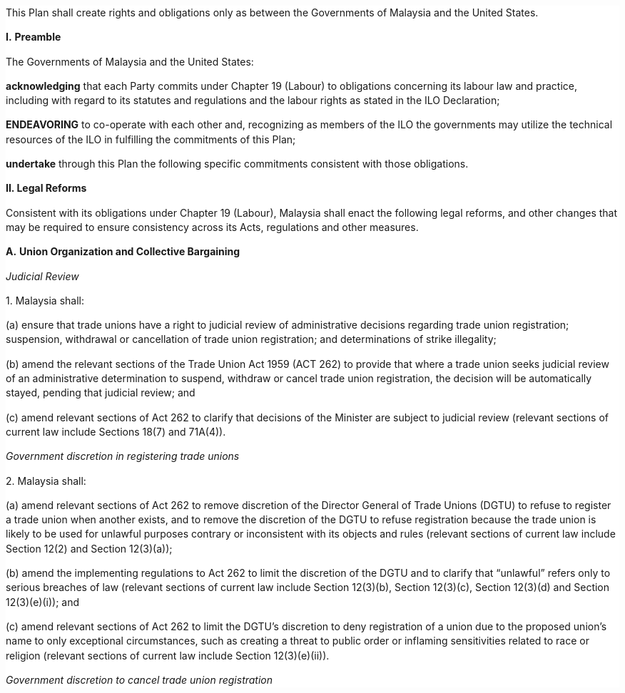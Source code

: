 This Plan shall create rights and obligations only as between the Governments of Malaysia and the United States.

**I.** **Preamble**

The Governments of Malaysia and the United States:

**acknowledging** that each Party commits under Chapter 19 (Labour) to obligations concerning its labour law and practice, including with regard to its statutes and regulations and the labour rights as stated in the ILO Declaration;

**ENDEAVORING** to co-operate with each other and, recognizing as members of the ILO the governments may utilize the technical resources of the ILO in fulfilling the commitments of this Plan;

**undertake** through this Plan the following specific commitments consistent with those obligations.

**II. Legal Reforms**

Consistent with its obligations under Chapter 19 (Labour), Malaysia shall enact the following legal reforms, and other changes that may be required to ensure consistency across its Acts, regulations and other measures.

**A.** **Union Organization and Collective Bargaining**

_Judicial Review_

1\. Malaysia shall:

(a) ensure that trade unions have a right to judicial review of administrative decisions regarding trade union registration; suspension, withdrawal or cancellation of trade union registration; and determinations of strike illegality;

(b) amend the relevant sections of the Trade Union Act 1959 (ACT 262) to provide that where a trade union seeks judicial review of an administrative determination to suspend, withdraw or cancel trade union registration, the decision will be automatically stayed, pending that judicial review; and

(c) amend relevant sections of Act 262 to clarify that decisions of the Minister are subject to judicial review (relevant sections of current law include Sections 18(7) and 71A(4)).

_Government discretion in registering trade unions_

2\. Malaysia shall:

(a) amend relevant sections of Act 262 to remove discretion of the Director General of Trade Unions (DGTU) to refuse to register a trade union when another exists, and to remove the discretion of the DGTU to refuse registration because the trade union is likely to be used for unlawful purposes contrary or inconsistent with its objects and rules (relevant sections of current law include Section 12(2) and Section 12(3)(a));

(b) amend the implementing regulations to Act 262 to limit the discretion of the DGTU and to clarify that “unlawful” refers only to serious breaches of law (relevant sections of current law include Section 12(3)(b), Section 12(3)(c), Section 12(3)(d) and Section 12(3)(e)(i)); and

(c) amend relevant sections of Act 262 to limit the DGTU’s discretion to deny registration of a union due to the proposed union’s name to only exceptional circumstances, such as creating a threat to public order or inflaming sensitivities related to race or religion (relevant sections of current law include Section 12(3)(e)(ii)).

_Government discretion to cancel trade union registration_
